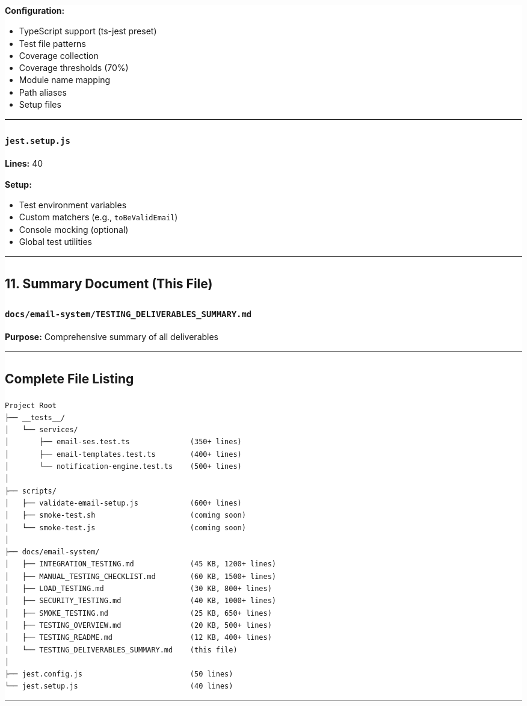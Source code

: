 **Configuration:**
- TypeScript support (ts-jest preset)
- Test file patterns
- Coverage collection
- Coverage thresholds (70%)
- Module name mapping
- Path aliases
- Setup files

---

### `jest.setup.js`
**Lines:** 40

**Setup:**
- Test environment variables
- Custom matchers (e.g., `toBeValidEmail`)
- Console mocking (optional)
- Global test utilities

---

## 11. Summary Document (This File)

### `docs/email-system/TESTING_DELIVERABLES_SUMMARY.md`
**Purpose:** Comprehensive summary of all deliverables

---

## Complete File Listing

```
Project Root
├── __tests__/
│   └── services/
│       ├── email-ses.test.ts              (350+ lines)
│       ├── email-templates.test.ts        (400+ lines)
│       └── notification-engine.test.ts    (500+ lines)
│
├── scripts/
│   ├── validate-email-setup.js            (600+ lines)
│   ├── smoke-test.sh                      (coming soon)
│   └── smoke-test.js                      (coming soon)
│
├── docs/email-system/
│   ├── INTEGRATION_TESTING.md             (45 KB, 1200+ lines)
│   ├── MANUAL_TESTING_CHECKLIST.md        (60 KB, 1500+ lines)
│   ├── LOAD_TESTING.md                    (30 KB, 800+ lines)
│   ├── SECURITY_TESTING.md                (40 KB, 1000+ lines)
│   ├── SMOKE_TESTING.md                   (25 KB, 650+ lines)
│   ├── TESTING_OVERVIEW.md                (20 KB, 500+ lines)
│   ├── TESTING_README.md                  (12 KB, 400+ lines)
│   └── TESTING_DELIVERABLES_SUMMARY.md    (this file)
│
├── jest.config.js                         (50 lines)
└── jest.setup.js                          (40 lines)
```

---